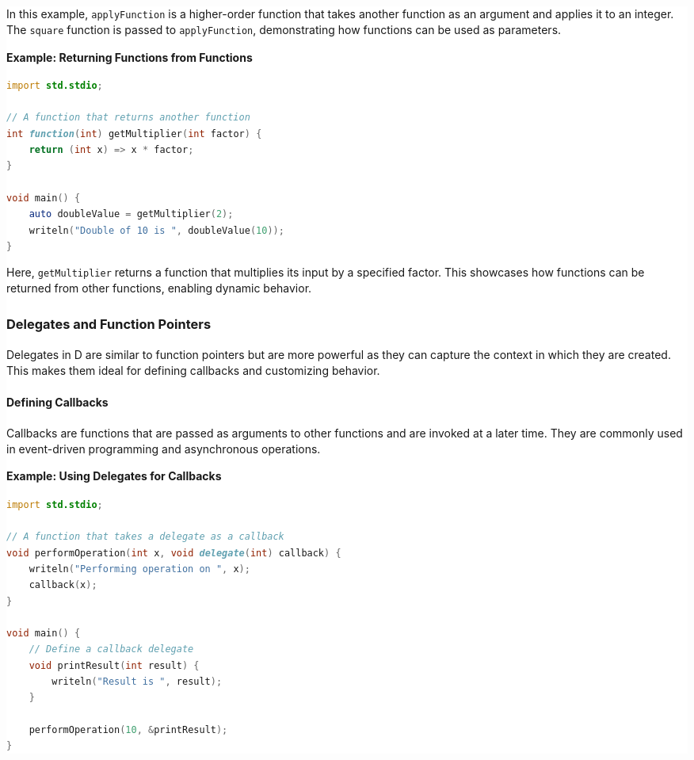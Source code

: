 ```d
```

In this example, `applyFunction` is a higher-order function that takes another function as an argument and applies it to an integer. The `square` function is passed to `applyFunction`, demonstrating how functions can be used as parameters.

**Example: Returning Functions from Functions**

```d
import std.stdio;

// A function that returns another function
int function(int) getMultiplier(int factor) {
    return (int x) => x * factor;
}

void main() {
    auto doubleValue = getMultiplier(2);
    writeln("Double of 10 is ", doubleValue(10));
}
```

Here, `getMultiplier` returns a function that multiplies its input by a specified factor. This showcases how functions can be returned from other functions, enabling dynamic behavior.

### Delegates and Function Pointers

Delegates in D are similar to function pointers but are more powerful as they can capture the context in which they are created. This makes them ideal for defining callbacks and customizing behavior.

#### Defining Callbacks

Callbacks are functions that are passed as arguments to other functions and are invoked at a later time. They are commonly used in event-driven programming and asynchronous operations.

**Example: Using Delegates for Callbacks**

```d
import std.stdio;

// A function that takes a delegate as a callback
void performOperation(int x, void delegate(int) callback) {
    writeln("Performing operation on ", x);
    callback(x);
}

void main() {
    // Define a callback delegate
    void printResult(int result) {
        writeln("Result is ", result);
    }

    performOperation(10, &printResult);
}
```
